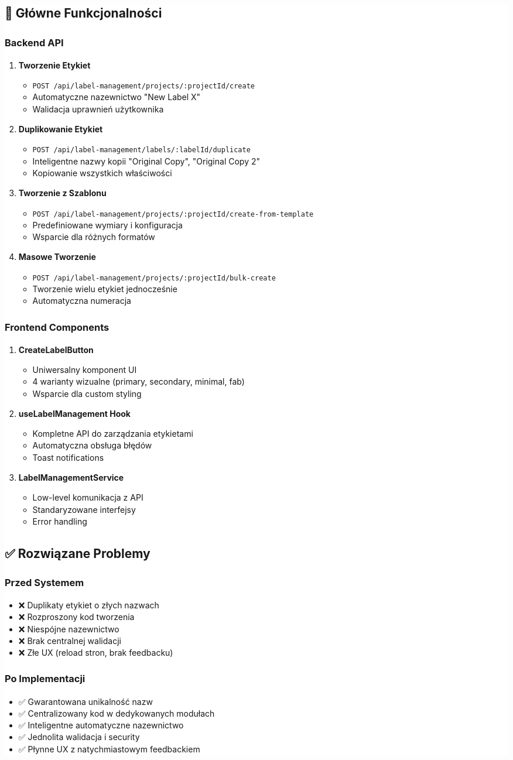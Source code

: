 ## 🔧 Główne Funkcjonalności

### Backend API

1. **Tworzenie Etykiet**
   - `POST /api/label-management/projects/:projectId/create`
   - Automatyczne nazewnictwo "New Label X"
   - Walidacja uprawnień użytkownika

2. **Duplikowanie Etykiet**
   - `POST /api/label-management/labels/:labelId/duplicate`
   - Inteligentne nazwy kopii "Original Copy", "Original Copy 2"
   - Kopiowanie wszystkich właściwości

3. **Tworzenie z Szablonu**
   - `POST /api/label-management/projects/:projectId/create-from-template`
   - Predefiniowane wymiary i konfiguracja
   - Wsparcie dla różnych formatów

4. **Masowe Tworzenie**
   - `POST /api/label-management/projects/:projectId/bulk-create`
   - Tworzenie wielu etykiet jednocześnie
   - Automatyczna numeracja

### Frontend Components

1. **CreateLabelButton**
   - Uniwersalny komponent UI
   - 4 warianty wizualne (primary, secondary, minimal, fab)
   - Wsparcie dla custom styling

2. **useLabelManagement Hook**
   - Kompletne API do zarządzania etykietami
   - Automatyczna obsługa błędów
   - Toast notifications

3. **LabelManagementService**
   - Low-level komunikacja z API
   - Standaryzowane interfejsy
   - Error handling

## ✅ Rozwiązane Problemy

### Przed Systemem
- ❌ Duplikaty etykiet o złych nazwach
- ❌ Rozproszony kod tworzenia
- ❌ Niespójne nazewnictwo
- ❌ Brak centralnej walidacji
- ❌ Złe UX (reload stron, brak feedbacku)

### Po Implementacji
- ✅ Gwarantowana unikalność nazw
- ✅ Centralizowany kod w dedykowanych modułach
- ✅ Inteligentne automatyczne nazewnictwo
- ✅ Jednolita walidacja i security
- ✅ Płynne UX z natychmiastowym feedbackiem
